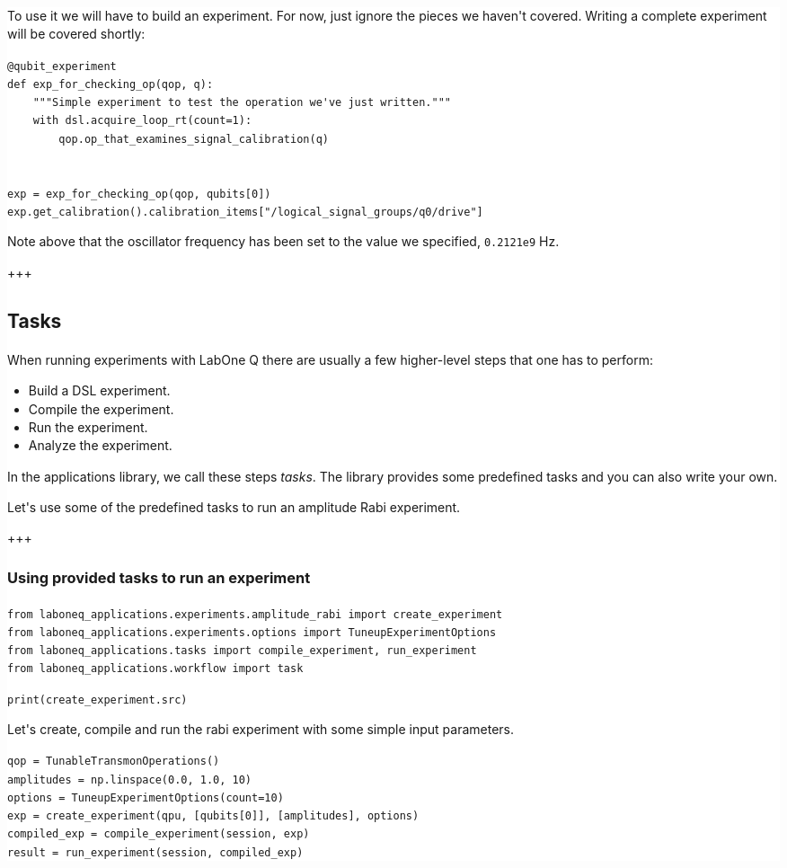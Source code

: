 To use it we will have to build an experiment. For now, just ignore the pieces we haven't covered. Writing a complete experiment will be covered shortly:

```{code-cell} ipython3
@qubit_experiment
def exp_for_checking_op(qop, q):
    """Simple experiment to test the operation we've just written."""
    with dsl.acquire_loop_rt(count=1):
        qop.op_that_examines_signal_calibration(q)


exp = exp_for_checking_op(qop, qubits[0])
exp.get_calibration().calibration_items["/logical_signal_groups/q0/drive"]
```

Note above that the oscillator frequency has been set to the value we specified, `0.2121e9` Hz.

+++

## Tasks

When running experiments with LabOne Q there are usually a few higher-level steps that one has to perform:

- Build a DSL experiment.
- Compile the experiment.
- Run the experiment.
- Analyze the experiment.

In the applications library, we call these steps *tasks*. The library provides some predefined tasks and you can also write your own.

Let's use some of the predefined tasks to run an amplitude Rabi experiment.

+++

### Using provided tasks to run an experiment

```{code-cell} ipython3
from laboneq_applications.experiments.amplitude_rabi import create_experiment
from laboneq_applications.experiments.options import TuneupExperimentOptions
from laboneq_applications.tasks import compile_experiment, run_experiment
from laboneq_applications.workflow import task
```

```{code-cell} ipython3
print(create_experiment.src)
```

Let's create, compile and run the rabi experiment with some simple input parameters.

```{code-cell} ipython3
qop = TunableTransmonOperations()
amplitudes = np.linspace(0.0, 1.0, 10)
options = TuneupExperimentOptions(count=10)
exp = create_experiment(qpu, [qubits[0]], [amplitudes], options)
compiled_exp = compile_experiment(session, exp)
result = run_experiment(session, compiled_exp)
```
